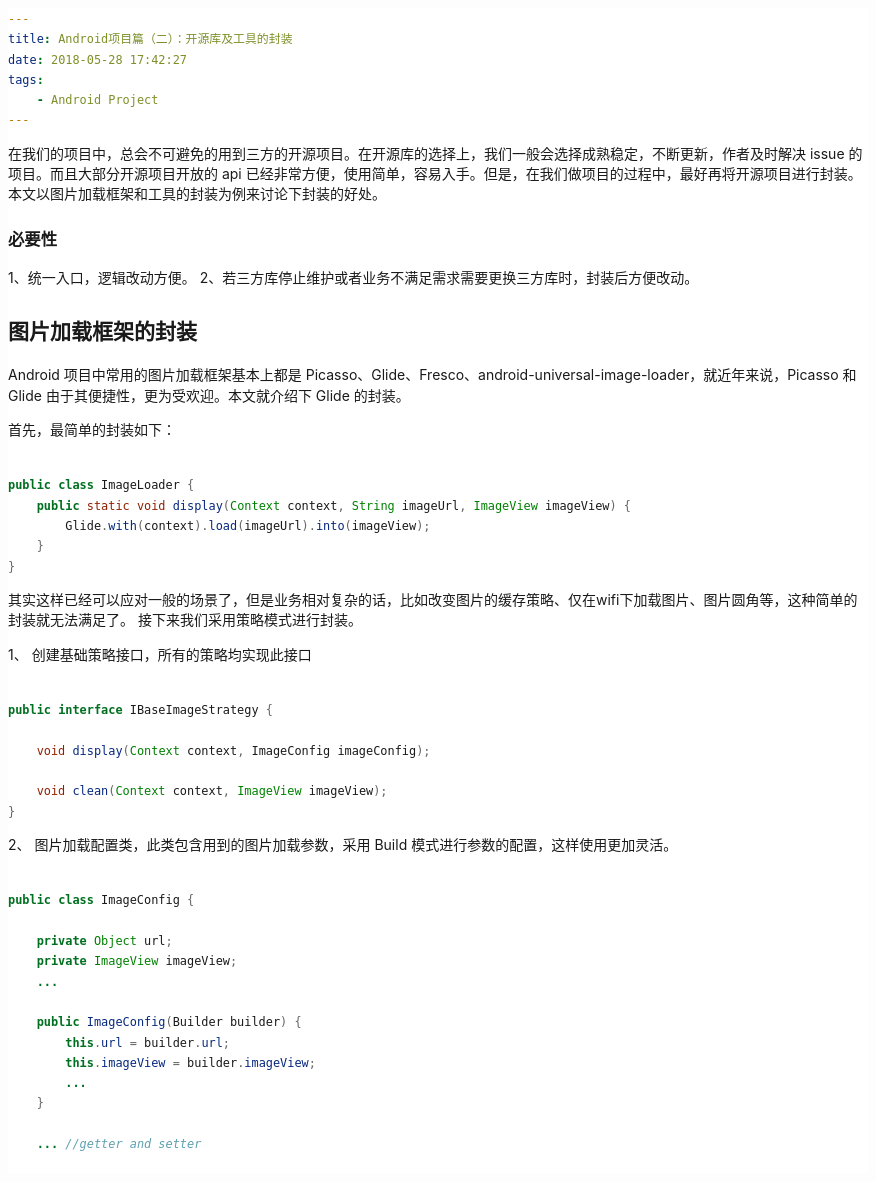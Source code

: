 ```yaml
---
title: Android项目篇（二）：开源库及工具的封装
date: 2018-05-28 17:42:27
tags: 
	- Android Project
---
```


在我们的项目中，总会不可避免的用到三方的开源项目。在开源库的选择上，我们一般会选择成熟稳定，不断更新，作者及时解决 issue 的项目。而且大部分开源项目开放的 api 已经非常方便，使用简单，容易入手。但是，在我们做项目的过程中，最好再将开源项目进行封装。本文以图片加载框架和工具的封装为例来讨论下封装的好处。

### 必要性

1、统一入口，逻辑改动方便。
2、若三方库停止维护或者业务不满足需求需要更换三方库时，封装后方便改动。

## 图片加载框架的封装

Android 项目中常用的图片加载框架基本上都是 Picasso、Glide、Fresco、android-universal-image-loader，就近年来说，Picasso 和 Glide 由于其便捷性，更为受欢迎。本文就介绍下 Glide 的封装。

首先，最简单的封装如下：

```java

public class ImageLoader { 
    public static void display(Context context, String imageUrl, ImageView imageView) { 
        Glide.with(context).load(imageUrl).into(imageView);  
    } 
}


```

其实这样已经可以应对一般的场景了，但是业务相对复杂的话，比如改变图片的缓存策略、仅在wifi下加载图片、图片圆角等，这种简单的封装就无法满足了。 接下来我们采用策略模式进行封装。

1、 创建基础策略接口，所有的策略均实现此接口

```java

public interface IBaseImageStrategy {

    void display(Context context, ImageConfig imageConfig);

    void clean(Context context, ImageView imageView);
}

```

2、 图片加载配置类，此类包含用到的图片加载参数，采用 Build 模式进行参数的配置，这样使用更加灵活。

```java

public class ImageConfig {

    private Object url;
    private ImageView imageView;
    ...

    public ImageConfig(Builder builder) {
        this.url = builder.url;
        this.imageView = builder.imageView;
        ...
    }

    ... //getter and setter
   
```